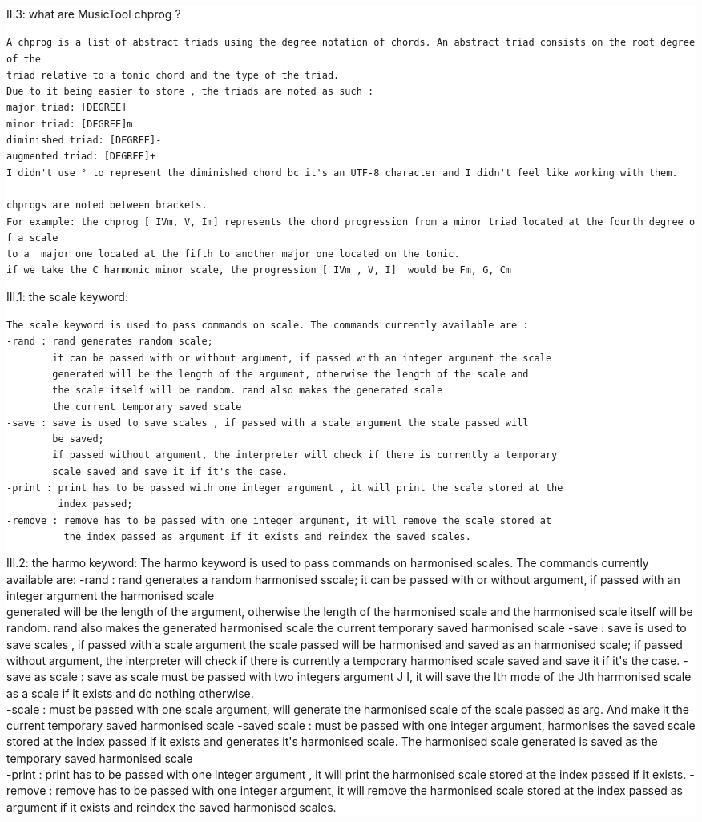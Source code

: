 II.3: what are MusicTool chprog ? 
    
    A chprog is a list of abstract triads using the degree notation of chords. An abstract triad consists on the root degree of the
    triad relative to a tonic chord and the type of the triad. 
    Due to it being easier to store , the triads are noted as such : 
    major triad: [DEGREE]
    minor triad: [DEGREE]m
    diminished triad: [DEGREE]-
    augmented triad: [DEGREE]+ 
    I didn't use ° to represent the diminished chord bc it's an UTF-8 character and I didn't feel like working with them.
    
    chprogs are noted between brackets. 
    For example: the chprog [ IVm, V, Im] represents the chord progression from a minor triad located at the fourth degree of a scale
    to a  major one located at the fifth to another major one located on the tonic. 
    if we take the C harmonic minor scale, the progression [ IVm , V, I]  would be Fm, G, Cm

III.1: the scale keyword: 

    The scale keyword is used to pass commands on scale. The commands currently available are : 
    -rand : rand generates random scale; 
            it can be passed with or without argument, if passed with an integer argument the scale  
            generated will be the length of the argument, otherwise the length of the scale and 
            the scale itself will be random. rand also makes the generated scale 
            the current temporary saved scale
    -save : save is used to save scales , if passed with a scale argument the scale passed will
            be saved;
            if passed without argument, the interpreter will check if there is currently a temporary
            scale saved and save it if it's the case. 
    -print : print has to be passed with one integer argument , it will print the scale stored at the 
             index passed;
    -remove : remove has to be passed with one integer argument, it will remove the scale stored at
              the index passed as argument if it exists and reindex the saved scales.

III.2: the harmo keyword: 
    The harmo keyword is used to pass commands on harmonised scales. The commands currently available are: 
    -rand : rand generates a random harmonised sscale; 
            it can be passed with or without argument, if passed with an integer argument the harmonised scale  
            generated will be the length of the argument, otherwise the length of the harmonised scale and 
            the harmonised scale itself will be random. rand also makes the generated harmonised scale 
            the current temporary saved harmonised scale
    -save : save is used to save scales , if passed with a scale argument the scale passed will
            be harmonised and saved as an harmonised scale;
            if passed without argument, the interpreter will check if there is currently a temporary
            harmonised scale saved and save it if it's the case. 
    -save as scale : save as scale must be passed with two integers argument J I, it will save the
            Ith mode of the Jth harmonised scale as a scale if it exists and do nothing otherwise.  
    -scale : must be passed with one scale argument, will generate the harmonised scale of the scale
             passed as arg. And make it the current temporary saved harmonised scale
    -saved scale : must be passed with one integer argument, harmonises the saved scale stored at the
                   index passed if it exists and generates it's harmonised scale. The harmonised scale
                  generated is saved as the temporary saved harmonised scale  
    -print : print has to be passed with one integer argument , it will print the harmonised scale 
             stored at the index passed if it exists.
    -remove : remove has to be passed with one integer argument, it will remove the harmonised scale 
              stored at the index passed as argument if it exists and reindex the saved harmonised
              scales. 
